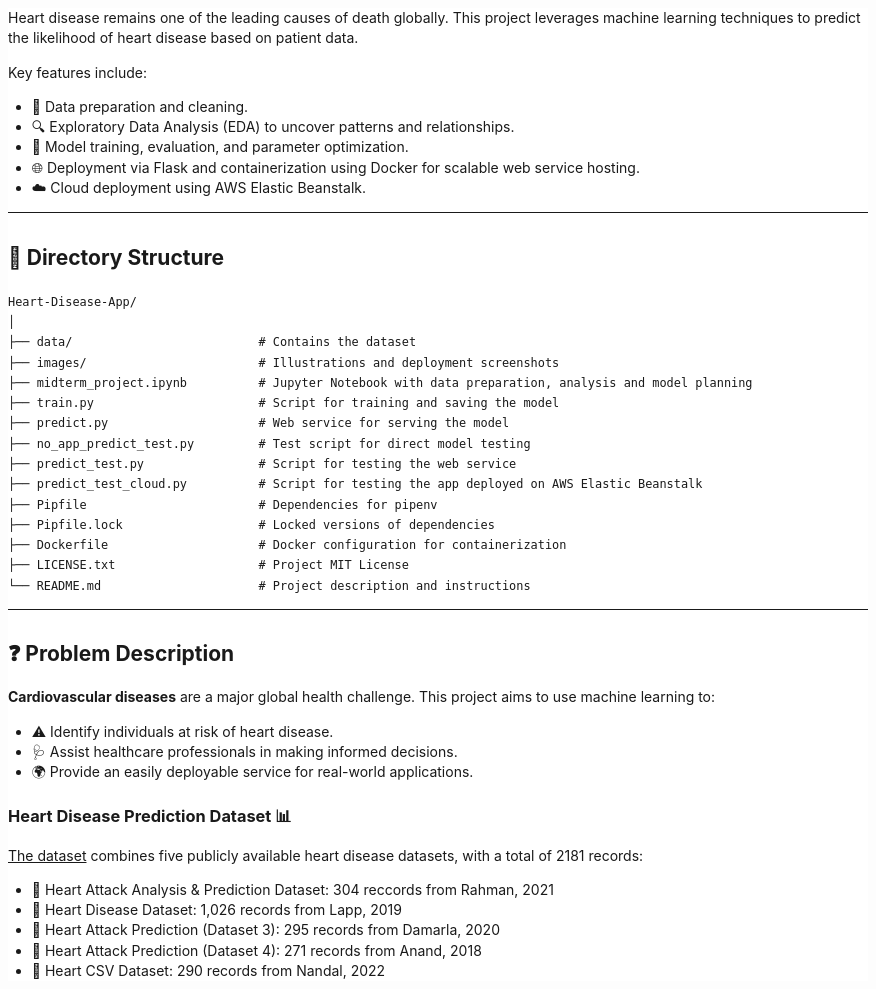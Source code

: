 Heart disease remains one of the leading causes of death globally. This project leverages machine learning techniques to predict the likelihood of heart disease based on patient data. 

Key features include:
- 🧹 Data preparation and cleaning.  
- 🔍 Exploratory Data Analysis (EDA) to uncover patterns and relationships.  
- 🧠 Model training, evaluation, and parameter optimization.  
- 🌐 Deployment via Flask and containerization using Docker for scalable web service hosting. 
- ☁️ Cloud deployment using AWS Elastic Beanstalk.  

---

## 📁 Directory Structure

```plaintext
Heart-Disease-App/
│
├── data/                          # Contains the dataset
├── images/                        # Illustrations and deployment screenshots
├── midterm_project.ipynb          # Jupyter Notebook with data preparation, analysis and model planning
├── train.py                       # Script for training and saving the model
├── predict.py                     # Web service for serving the model
├── no_app_predict_test.py         # Test script for direct model testing
├── predict_test.py                # Script for testing the web service
├── predict_test_cloud.py          # Script for testing the app deployed on AWS Elastic Beanstalk
├── Pipfile                        # Dependencies for pipenv
├── Pipfile.lock                   # Locked versions of dependencies
├── Dockerfile                     # Docker configuration for containerization
├── LICENSE.txt                    # Project MIT License
└── README.md                      # Project description and instructions
```

---

## ❓ Problem Description

**Cardiovascular diseases** are a major global health challenge. This project aims to use machine learning to:
- ⚠️ Identify individuals at risk of heart disease.  
- 🩺 Assist healthcare professionals in making informed decisions.  
- 🌍 Provide an easily deployable service for real-world applications.  

### Heart Disease Prediction Dataset 📊
[The dataset](https://www.kaggle.com/datasets/mfarhaannazirkhan/heart-dataset/data) combines five publicly available heart disease datasets, with a total of 2181  records:

<ul>
    <li> 📝 Heart Attack Analysis & Prediction Dataset: 304 reccords from Rahman, 2021</li>
    <li> 📝 Heart Disease Dataset: 1,026 records from Lapp, 2019</li>
    <li> 📝 Heart Attack Prediction (Dataset 3): 295 records from Damarla, 2020</li>
    <li> 📝 Heart Attack Prediction (Dataset 4): 271 records from Anand, 2018</li>
    <li> 📝 Heart CSV Dataset: 290 records from Nandal, 2022</li>
</ul>
